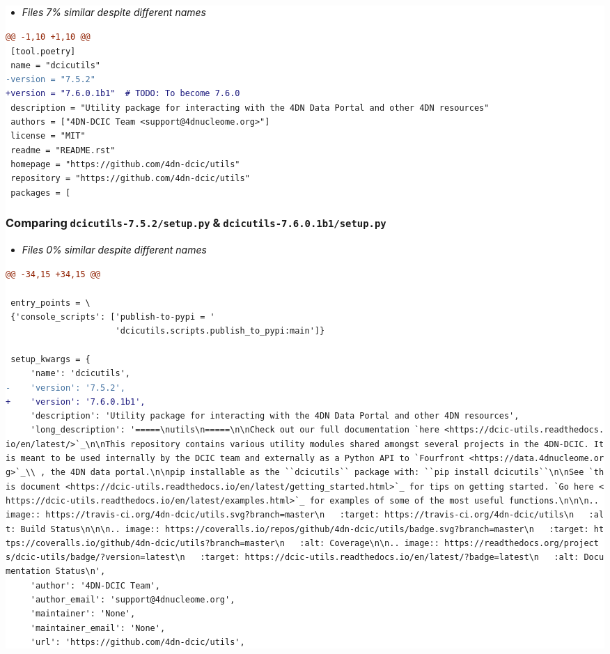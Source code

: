  * *Files 7% similar despite different names*

```diff
@@ -1,10 +1,10 @@
 [tool.poetry]
 name = "dcicutils"
-version = "7.5.2"
+version = "7.6.0.1b1"  # TODO: To become 7.6.0
 description = "Utility package for interacting with the 4DN Data Portal and other 4DN resources"
 authors = ["4DN-DCIC Team <support@4dnucleome.org>"]
 license = "MIT"
 readme = "README.rst"
 homepage = "https://github.com/4dn-dcic/utils"
 repository = "https://github.com/4dn-dcic/utils"
 packages = [
```

### Comparing `dcicutils-7.5.2/setup.py` & `dcicutils-7.6.0.1b1/setup.py`

 * *Files 0% similar despite different names*

```diff
@@ -34,15 +34,15 @@
 
 entry_points = \
 {'console_scripts': ['publish-to-pypi = '
                      'dcicutils.scripts.publish_to_pypi:main']}
 
 setup_kwargs = {
     'name': 'dcicutils',
-    'version': '7.5.2',
+    'version': '7.6.0.1b1',
     'description': 'Utility package for interacting with the 4DN Data Portal and other 4DN resources',
     'long_description': '=====\nutils\n=====\n\nCheck out our full documentation `here <https://dcic-utils.readthedocs.io/en/latest/>`_\n\nThis repository contains various utility modules shared amongst several projects in the 4DN-DCIC. It is meant to be used internally by the DCIC team and externally as a Python API to `Fourfront <https://data.4dnucleome.org>`_\\ , the 4DN data portal.\n\npip installable as the ``dcicutils`` package with: ``pip install dcicutils``\n\nSee `this document <https://dcic-utils.readthedocs.io/en/latest/getting_started.html>`_ for tips on getting started. `Go here <https://dcic-utils.readthedocs.io/en/latest/examples.html>`_ for examples of some of the most useful functions.\n\n\n.. image:: https://travis-ci.org/4dn-dcic/utils.svg?branch=master\n   :target: https://travis-ci.org/4dn-dcic/utils\n   :alt: Build Status\n\n\n.. image:: https://coveralls.io/repos/github/4dn-dcic/utils/badge.svg?branch=master\n   :target: https://coveralls.io/github/4dn-dcic/utils?branch=master\n   :alt: Coverage\n\n.. image:: https://readthedocs.org/projects/dcic-utils/badge/?version=latest\n   :target: https://dcic-utils.readthedocs.io/en/latest/?badge=latest\n   :alt: Documentation Status\n',
     'author': '4DN-DCIC Team',
     'author_email': 'support@4dnucleome.org',
     'maintainer': 'None',
     'maintainer_email': 'None',
     'url': 'https://github.com/4dn-dcic/utils',
```
